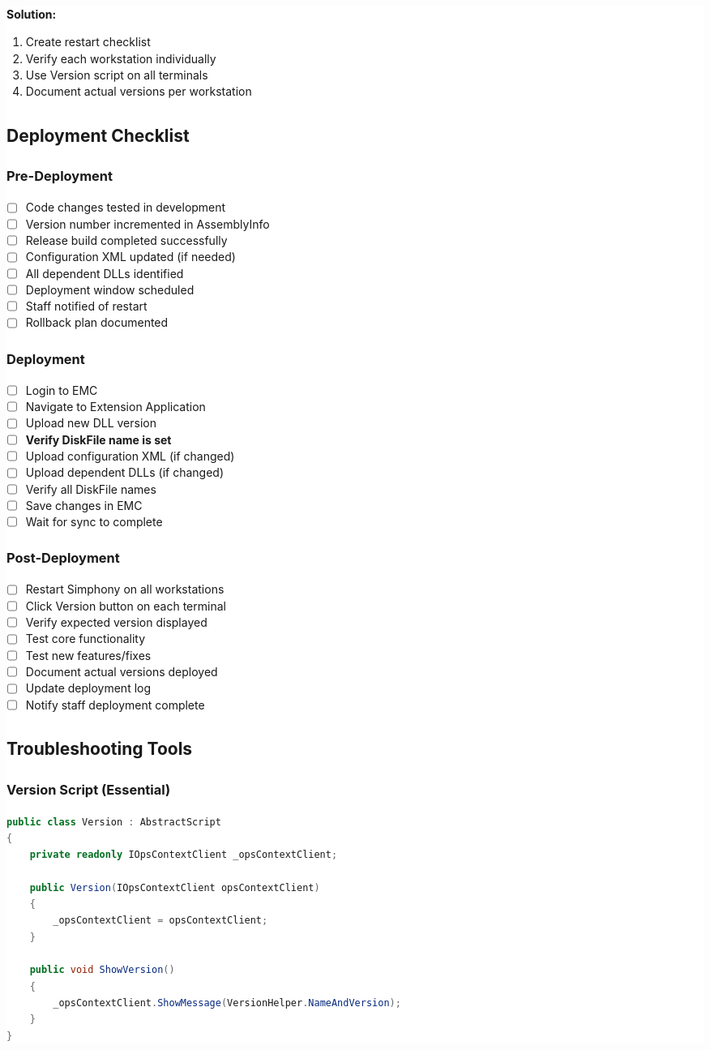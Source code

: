 **Solution:**
1. Create restart checklist
2. Verify each workstation individually
3. Use Version script on all terminals
4. Document actual versions per workstation

## Deployment Checklist

### Pre-Deployment

- [ ] Code changes tested in development
- [ ] Version number incremented in AssemblyInfo
- [ ] Release build completed successfully
- [ ] Configuration XML updated (if needed)
- [ ] All dependent DLLs identified
- [ ] Deployment window scheduled
- [ ] Staff notified of restart
- [ ] Rollback plan documented

### Deployment

- [ ] Login to EMC
- [ ] Navigate to Extension Application
- [ ] Upload new DLL version
- [ ] **Verify DiskFile name is set**
- [ ] Upload configuration XML (if changed)
- [ ] Upload dependent DLLs (if changed)
- [ ] Verify all DiskFile names
- [ ] Save changes in EMC
- [ ] Wait for sync to complete

### Post-Deployment

- [ ] Restart Simphony on all workstations
- [ ] Click Version button on each terminal
- [ ] Verify expected version displayed
- [ ] Test core functionality
- [ ] Test new features/fixes
- [ ] Document actual versions deployed
- [ ] Update deployment log
- [ ] Notify staff deployment complete

## Troubleshooting Tools

### Version Script (Essential)

```csharp
public class Version : AbstractScript
{
    private readonly IOpsContextClient _opsContextClient;

    public Version(IOpsContextClient opsContextClient)
    {
        _opsContextClient = opsContextClient;
    }

    public void ShowVersion()
    {
        _opsContextClient.ShowMessage(VersionHelper.NameAndVersion);
    }
}
```
